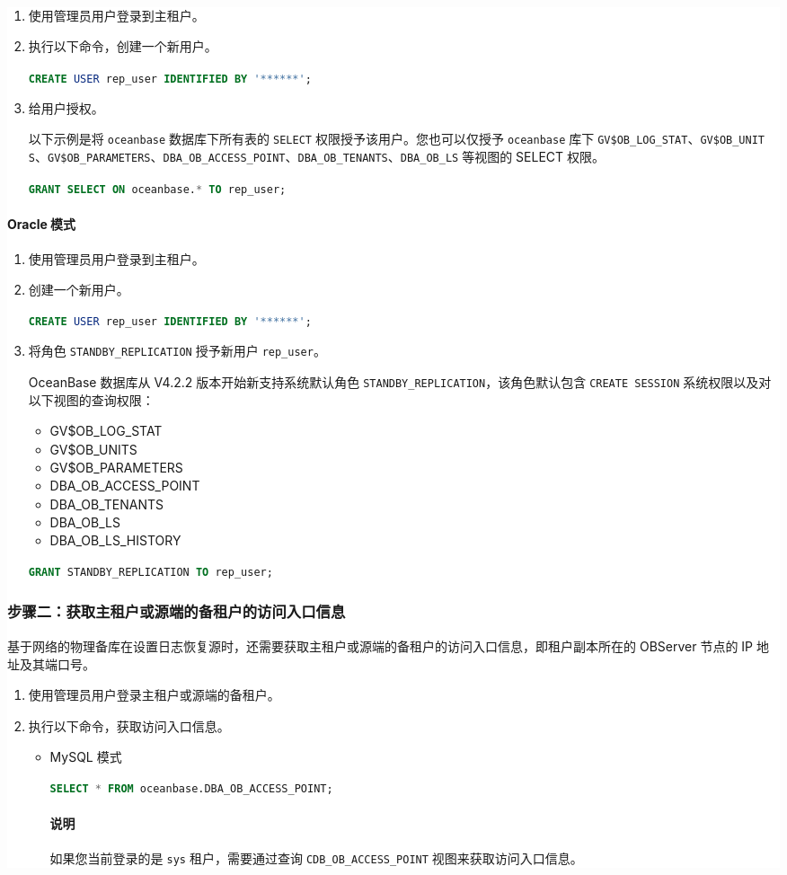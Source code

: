 1. 使用管理员用户登录到主租户。

2. 执行以下命令，创建一个新用户。

   ```sql
   CREATE USER rep_user IDENTIFIED BY '******';
   ```

3. 给用户授权。

   以下示例是将 `oceanbase` 数据库下所有表的 `SELECT` 权限授予该用户。您也可以仅授予 `oceanbase` 库下 `GV$OB_LOG_STAT`、`GV$OB_UNITS`、`GV$OB_PARAMETERS`、`DBA_OB_ACCESS_POINT`、`DBA_OB_TENANTS`、`DBA_OB_LS` 等视图的 SELECT 权限。

   ```sql
   GRANT SELECT ON oceanbase.* TO rep_user;
   ```

#### Oracle 模式

1. 使用管理员用户登录到主租户。

2. 创建一个新用户。

   ```sql
   CREATE USER rep_user IDENTIFIED BY '******';
   ```

3. 将角色 `STANDBY_REPLICATION` 授予新用户 `rep_user`。

   OceanBase 数据库从 V4.2.2 版本开始新支持系统默认角色 `STANDBY_REPLICATION`，该角色默认包含 `CREATE SESSION` 系统权限以及对以下视图的查询权限：

   * GV$OB_LOG_STAT
   * GV$OB_UNITS
   * GV$OB_PARAMETERS
   * DBA_OB_ACCESS_POINT
   * DBA_OB_TENANTS
   * DBA_OB_LS
   * DBA_OB_LS_HISTORY

   ```sql
   GRANT STANDBY_REPLICATION TO rep_user;
   ```

### 步骤二：获取主租户或源端的备租户的访问入口信息

基于网络的物理备库在设置日志恢复源时，还需要获取主租户或源端的备租户的访问入口信息，即租户副本所在的 OBServer 节点的 IP 地址及其端口号。

1. 使用管理员用户登录主租户或源端的备租户。

2. 执行以下命令，获取访问入口信息。

   * MySQL 模式

     ```sql
     SELECT * FROM oceanbase.DBA_OB_ACCESS_POINT;
     ```

     <main id="notice" type='explain'>
     <h4>说明</h4>
     <p>如果您当前登录的是 <code>sys</code> 租户，需要通过查询 <code>CDB_OB_ACCESS_POINT</code> 视图来获取访问入口信息。</p>
     </main>
